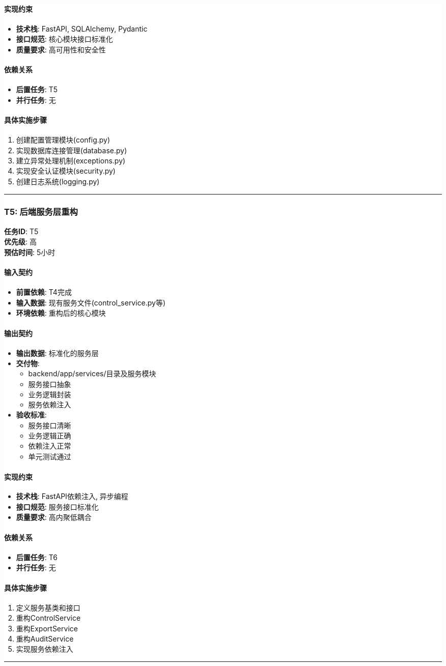 #### 实现约束
- **技术栈**: FastAPI, SQLAlchemy, Pydantic
- **接口规范**: 核心模块接口标准化
- **质量要求**: 高可用性和安全性

#### 依赖关系
- **后置任务**: T5
- **并行任务**: 无

#### 具体实施步骤
1. 创建配置管理模块(config.py)
2. 实现数据库连接管理(database.py)
3. 建立异常处理机制(exceptions.py)
4. 实现安全认证模块(security.py)
5. 创建日志系统(logging.py)

---

### T5: 后端服务层重构
**任务ID**: T5  
**优先级**: 高  
**预估时间**: 5小时  

#### 输入契约
- **前置依赖**: T4完成
- **输入数据**: 现有服务文件(control_service.py等)
- **环境依赖**: 重构后的核心模块

#### 输出契约
- **输出数据**: 标准化的服务层
- **交付物**:
  - backend/app/services/目录及服务模块
  - 服务接口抽象
  - 业务逻辑封装
  - 服务依赖注入
- **验收标准**:
  - 服务接口清晰
  - 业务逻辑正确
  - 依赖注入正常
  - 单元测试通过

#### 实现约束
- **技术栈**: FastAPI依赖注入, 异步编程
- **接口规范**: 服务接口标准化
- **质量要求**: 高内聚低耦合

#### 依赖关系
- **后置任务**: T6
- **并行任务**: 无

#### 具体实施步骤
1. 定义服务基类和接口
2. 重构ControlService
3. 重构ExportService
4. 重构AuditService
5. 实现服务依赖注入

---
